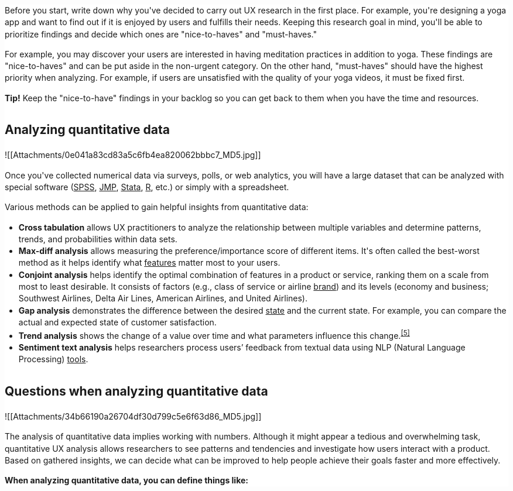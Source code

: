 Before you start, write down why you've decided to carry out UX research in the first place. For example, you're designing a yoga app and want to find out if it is enjoyed by users and fulfills their needs. Keeping this research goal in mind, you'll be able to prioritize findings and decide which ones are "nice-to-haves" and "must-haves."

For example, you may discover your users are interested in having meditation practices in addition to yoga. These findings are "nice-to-haves" and can be put aside in the non-urgent category. On the other hand, "must-haves" should have the highest priority when analyzing. For example, if users are unsatisfied with the quality of your yoga videos, it must be fixed first.

**Tip!** Keep the "nice-to-have" findings in your backlog so you can get back to them when you have the time and resources.

## Analyzing quantitative data

![[Attachments/0e041a83cd83a5c6fb4ea820062bbbc7_MD5.jpg]]

Once you've collected numerical data via surveys, polls, or web analytics, you will have a large dataset that can be analyzed with special software ([SPSS](https://www.ibm.com/products/spss-statistics), [JMP](https://www.jmp.com/en_in/download-jmp-free-trial.html), [Stata](https://download.stata.com/download/), [R](https://www.r-project.org/), etc.) or simply with a spreadsheet.

Various methods can be applied to gain helpful insights from quantitative data:

-   **Cross tabulation** allows UX practitioners to analyze the relationship between multiple variables and determine patterns, trends, and probabilities within data sets.
-   **Max-diff analysis** allows measuring the preference/importance score of different items. It's often called the best-worst method as it helps identify what [features](https://app.uxcel.com/glossary/feature) matter most to your users.
-   **Conjoint analysis** helps identify the optimal combination of features in a product or service, ranking them on a scale from most to least desirable. It consists of factors (e.g., class of service or airline [brand](https://app.uxcel.com/glossary/branding)) and its levels (economy and business; Southwest Airlines, Delta Air Lines, American Airlines, and United Airlines).
-   **Gap analysis** demonstrates the difference between the desired [state](https://app.uxcel.com/glossary/states) and the current state. For example, you can compare the actual and expected state of customer satisfaction.
-   **Trend analysis** shows the change of a value over time and what parameters influence this change.<sup><a href="moz-extension://1fff0f8b-616f-485f-8cf3-32584a1a9298/#anchor-5" rel="noopener noreferrer" applinkanchor="">[5]</a></sup>
-   **Sentiment text analysis** helps researchers process users’ feedback from textual data using NLP (Natural Language Processing) [tools](https://app.uxcel.com/glossary/design-tools).

## Questions when analyzing quantitative data

![[Attachments/34b66190a26704df30d799c5e6f63d86_MD5.jpg]]

The analysis of quantitative data implies working with numbers. Although it might appear a tedious and overwhelming task, quantitative UX analysis allows researchers to see patterns and tendencies and investigate how users interact with a product. Based on gathered insights, we can decide what can be improved to help people achieve their goals faster and more effectively.

**When analyzing quantitative data, you can define things like:**
